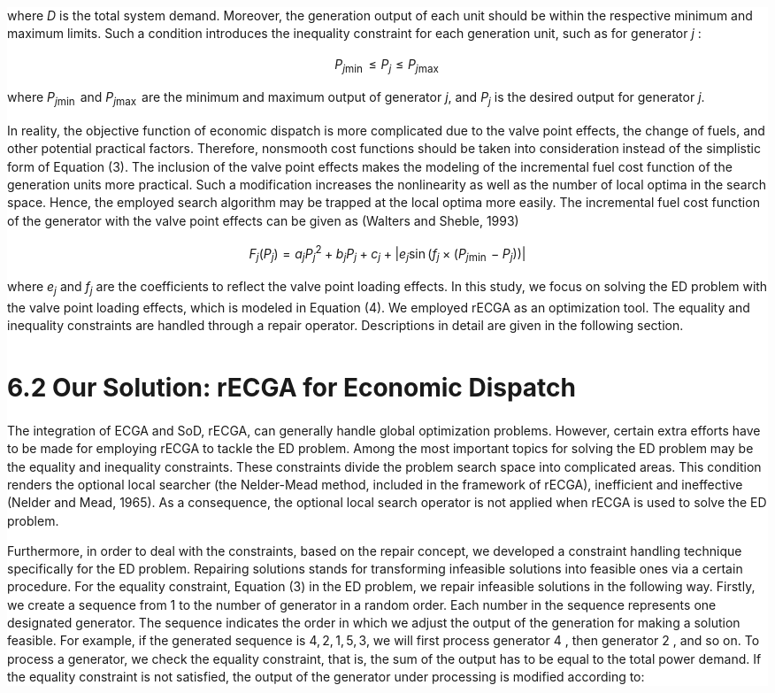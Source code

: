 where $D$ is the total system demand.
Moreover, the generation output of each unit should be within the respective minimum and maximum limits. Such a condition introduces the inequality constraint for each generation unit, such as for generator $j$ :

$$
P_{j \min } \leq P_{j} \leq P_{j \max }
$$

where $P_{j \min }$ and $P_{j \max }$ are the minimum and maximum output of generator $j$, and $P_{j}$ is the desired output for generator $j$.

In reality, the objective function of economic dispatch is more complicated due to the valve point effects, the change of fuels, and other potential practical factors. Therefore, nonsmooth cost functions should be taken into consideration instead of the simplistic form of Equation (3). The inclusion of the valve point effects makes the modeling of the incremental fuel cost function of the generation units more practical. Such a modification increases the nonlinearity as well as the number of local optima in the search space. Hence, the employed search algorithm may be trapped at the local optima more easily. The incremental fuel cost function of the generator with the valve point effects can be given as (Walters and Sheble, 1993)

$$
F_{j}\left(P_{j}\right)=a_{j} P_{j}^{2}+b_{j} P_{j}+c_{j}+\left|e_{j} \sin \left(f_{j} \times\left(P_{j \min }-P_{j}\right)\right)\right|
$$

where $e_{j}$ and $f_{j}$ are the coefficients to reflect the valve point loading effects.
In this study, we focus on solving the ED problem with the valve point loading effects, which is modeled in Equation (4). We employed rECGA as an optimization tool. The equality and inequality constraints are handled through a repair operator. Descriptions in detail are given in the following section.

# 6.2 Our Solution: rECGA for Economic Dispatch 

The integration of ECGA and SoD, rECGA, can generally handle global optimization problems. However, certain extra efforts have to be made for employing rECGA to tackle the ED problem. Among the most important topics for solving the ED problem may be the equality and inequality constraints. These constraints divide the problem search space into complicated areas. This condition renders the optional local searcher (the Nelder-Mead method, included in the framework of rECGA), inefficient and ineffective (Nelder and Mead, 1965). As a consequence, the optional local search operator is not applied when rECGA is used to solve the ED problem.

Furthermore, in order to deal with the constraints, based on the repair concept, we developed a constraint handling technique specifically for the ED problem. Repairing solutions stands for transforming infeasible solutions into feasible ones via a certain procedure. For the equality constraint, Equation (3) in the ED problem, we repair infeasible solutions in the following way. Firstly, we create a sequence from 1 to the number of generator in a random order. Each number in the sequence represents one designated generator. The sequence indicates the order in which we adjust the output of the generation for making a solution feasible. For example, if the generated sequence is $4,2,1,5,3$, we will first process generator 4 , then generator 2 , and so on. To process a generator, we check the equality constraint, that is, the sum of the output has to be equal to the total power demand. If the equality constraint is not satisfied, the output of the generator under processing is modified according to:
